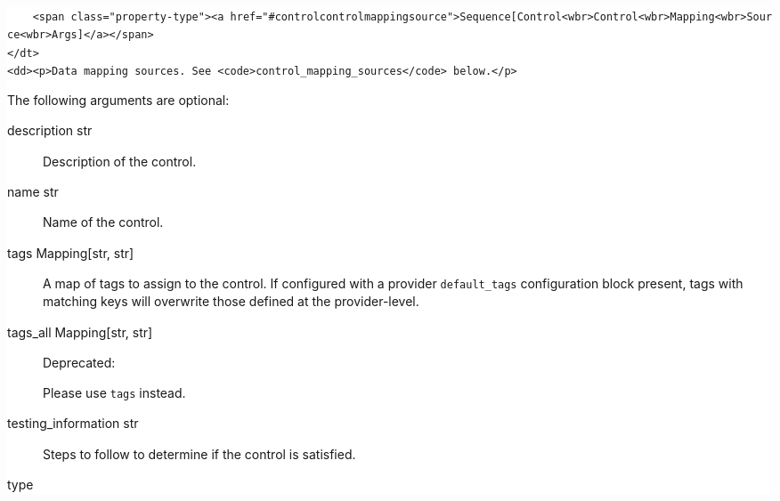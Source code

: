         <span class="property-type"><a href="#controlcontrolmappingsource">Sequence[Control<wbr>Control<wbr>Mapping<wbr>Source<wbr>Args]</a></span>
    </dt>
    <dd><p>Data mapping sources. See <code>control_mapping_sources</code> below.</p>
<p>The following arguments are optional:</p>
</dd><dt class="property-optional"
            title="Optional">
        <span id="state_description_python">
<a data-swiftype-name="resource-property" data-swiftype-type="text" href="#state_description_python" style="color: inherit; text-decoration: inherit;">description</a>
</span>
        <span class="property-indicator"></span>
        <span class="property-type">str</span>
    </dt>
    <dd><p>Description of the control.</p>
</dd><dt class="property-optional"
            title="Optional">
        <span id="state_name_python">
<a data-swiftype-name="resource-property" data-swiftype-type="text" href="#state_name_python" style="color: inherit; text-decoration: inherit;">name</a>
</span>
        <span class="property-indicator"></span>
        <span class="property-type">str</span>
    </dt>
    <dd><p>Name of the control.</p>
</dd><dt class="property-optional"
            title="Optional">
        <span id="state_tags_python">
<a data-swiftype-name="resource-property" data-swiftype-type="text" href="#state_tags_python" style="color: inherit; text-decoration: inherit;">tags</a>
</span>
        <span class="property-indicator"></span>
        <span class="property-type">Mapping[str, str]</span>
    </dt>
    <dd><p>A map of tags to assign to the control. If configured with a provider <code>default_tags</code> configuration block present, tags with matching keys will overwrite those defined at the provider-level.</p>
</dd><dt class="property-optional property-deprecated"
            title="Optional, Deprecated">
        <span id="state_tags_all_python">
<a data-swiftype-name="resource-property" data-swiftype-type="text" href="#state_tags_all_python" style="color: inherit; text-decoration: inherit;">tags_<wbr>all</a>
</span>
        <span class="property-indicator"></span>
        <span class="property-type">Mapping[str, str]</span>
    </dt>
    <dd><p class="property-message">Deprecated:<p>Please use <code>tags</code> instead.</p>
</p></dd><dt class="property-optional"
            title="Optional">
        <span id="state_testing_information_python">
<a data-swiftype-name="resource-property" data-swiftype-type="text" href="#state_testing_information_python" style="color: inherit; text-decoration: inherit;">testing_<wbr>information</a>
</span>
        <span class="property-indicator"></span>
        <span class="property-type">str</span>
    </dt>
    <dd><p>Steps to follow to determine if the control is satisfied.</p>
</dd><dt class="property-optional"
            title="Optional">
        <span id="state_type_python">
<a data-swiftype-name="resource-property" data-swiftype-type="text" href="#state_type_python" style="color: inherit; text-decoration: inherit;">type</a>
</span>
        <span class="property-indicator"></span>